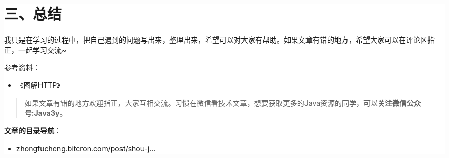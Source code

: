 三、总结
====

我只是在学习的过程中，把自己遇到的问题写出来，整理出来，希望可以对大家有帮助。如果文章有错的地方，希望大家可以在评论区指正，一起学习交流~

参考资料：

*   《图解HTTP》

> 如果文章有错的地方欢迎指正，大家互相交流。习惯在微信看技术文章，想要获取更多的Java资源的同学，可以**关注微信公众号:Java3y**。

**文章的目录导航**：

*   [zhongfucheng.bitcron.com/post/shou-j…](https://link.juejin.cn?target=https%3A%2F%2Fzhongfucheng.bitcron.com%2Fpost%2Fshou-ji%2Fwen-zhang-dao-hang "https://zhongfucheng.bitcron.com/post/shou-ji/wen-zhang-dao-hang")